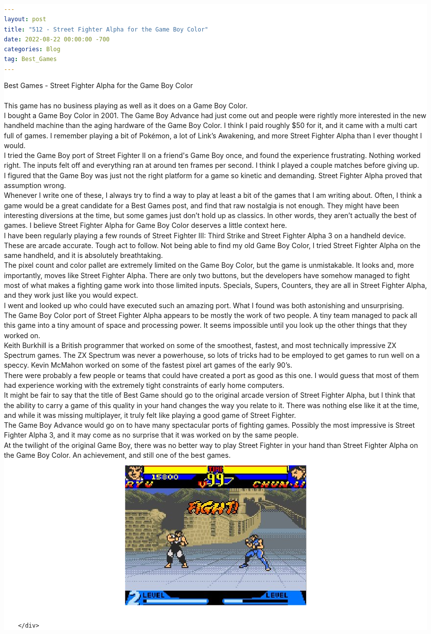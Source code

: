 ```yaml
---
layout: post
title: "512 - Street Fighter Alpha for the Game Boy Color"
date: 2022-08-22 00:00:00 -700
categories: Blog
tag: Best_Games
---
```


<div class="blog-content">
				<div class="paragraph"><span><span>Best Games - Street Fighter Alpha for the Game Boy Color</span></span><br><br><span><span>This game has no business playing as well as it does on a Game Boy Color.&nbsp;</span></span><br><span><span>I bought a Game Boy Color in 2001. The Game Boy Advance had just come out and people were rightly more interested in the new handheld machine than the aging hardware of the Game Boy Color. I think I paid roughly $50 for it, and it came with a multi cart full of games. I remember playing a bit of Pok&eacute;mon, a lot of Link&rsquo;s Awakening, and more Street Fighter Alpha than I ever thought I would.</span></span><br><span><span>I tried the Game Boy port of Street Fighter II on a friend's Game Boy once, and found the experience frustrating. Nothing worked right. The inputs felt off and everything ran at around ten frames per second. I think I played a couple matches before giving up.</span></span><br><span><span>I figured that the Game Boy was just not the right platform for a game so kinetic and demanding. Street Fighter Alpha proved that assumption wrong.</span></span><br><span><span>Whenever I write one of these, I always try to find a way to play at least a bit of the games that I am writing about. Often, I think a game would be a great candidate for a Best Games post, and find that raw nostalgia is not enough. They might have been interesting diversions at the time, but some games just don&rsquo;t hold up as classics. In other words, they aren&rsquo;t actually the best of games. I believe Street Fighter Alpha for Game Boy Color deserves a little context here.</span></span><br><span><span>I have been regularly playing a few rounds of Street Fighter III: Third Strike and Street Fighter Alpha 3 on a handheld device. These are arcade accurate. Tough act to follow. Not being able to find my old Game Boy Color, I tried Street Fighter Alpha on the same handheld, and it is absolutely breathtaking.</span></span><br><span><span>The pixel count and color pallet are extremely limited on the Game Boy Color, but the game is unmistakable. It looks and, more importantly, moves like Street Fighter Alpha. There are only two buttons, but the developers have somehow managed to fight most of what makes a fighting game work into those limited inputs. Specials, Supers, Counters, they are all in Street Fighter Alpha, and they work just like you would expect.</span></span><br><span><span>I went and looked up who could have executed such an amazing port. What I found was both astonishing and unsurprising.</span></span><br><span><span>The Game Boy Color port of Street Fighter Alpha appears to be mostly the work of two people. A tiny team managed to pack all this game into a tiny amount of space and processing power. It seems impossible until you look up the other things that they worked on.&nbsp;</span></span><br><span><span>Keith Burkhill is a British programmer that worked on some of the smoothest, fastest, and most technically impressive ZX Spectrum games. The ZX Spectrum was never a powerhouse, so lots of tricks had to be employed to get games to run well on a speccy. Kevin McMahon worked on some of the fastest pixel art games of the early 90&rsquo;s.</span></span><br><span><span>There were probably a few people or teams that could have created a port as good as this one. I would guess that most of them had experience working with the extremely tight constraints of early home computers.</span></span><br><span><span>It might be fair to say that the title of Best Game should go to the original arcade version of Street Fighter Alpha, but I think that the ability to carry a game of this quality in your hand changes the way you relate to it. There was nothing else like it at the time, and while it was missing multiplayer, it truly felt like playing a good game of Street Fighter.</span></span><br><span><span>The Game Boy Advance would go on to have many spectacular ports of fighting games. Possibly the most impressive is Street Fighter Alpha 3, and it may come as no surprise that it was worked on by the same people.</span></span><br><span><span>At the twilight of the original Game Boy, there was no better way to play Street Fighter in your hand than Street Fighter Alpha on the Game Boy Color. An achievement, and still one of the best games.</span></span></div>  <div><div class="wsite-image wsite-image-border-none " style="padding-top:10px;padding-bottom:10px;margin-left:0;margin-right:0;text-align:center"> <a> <img src="/uploads/630902526.jpg" alt="Picture" style="width:100%;max-width:369px"> </a> <div style="display:block;font-size:90%"></div> </div></div>

		</div>
        